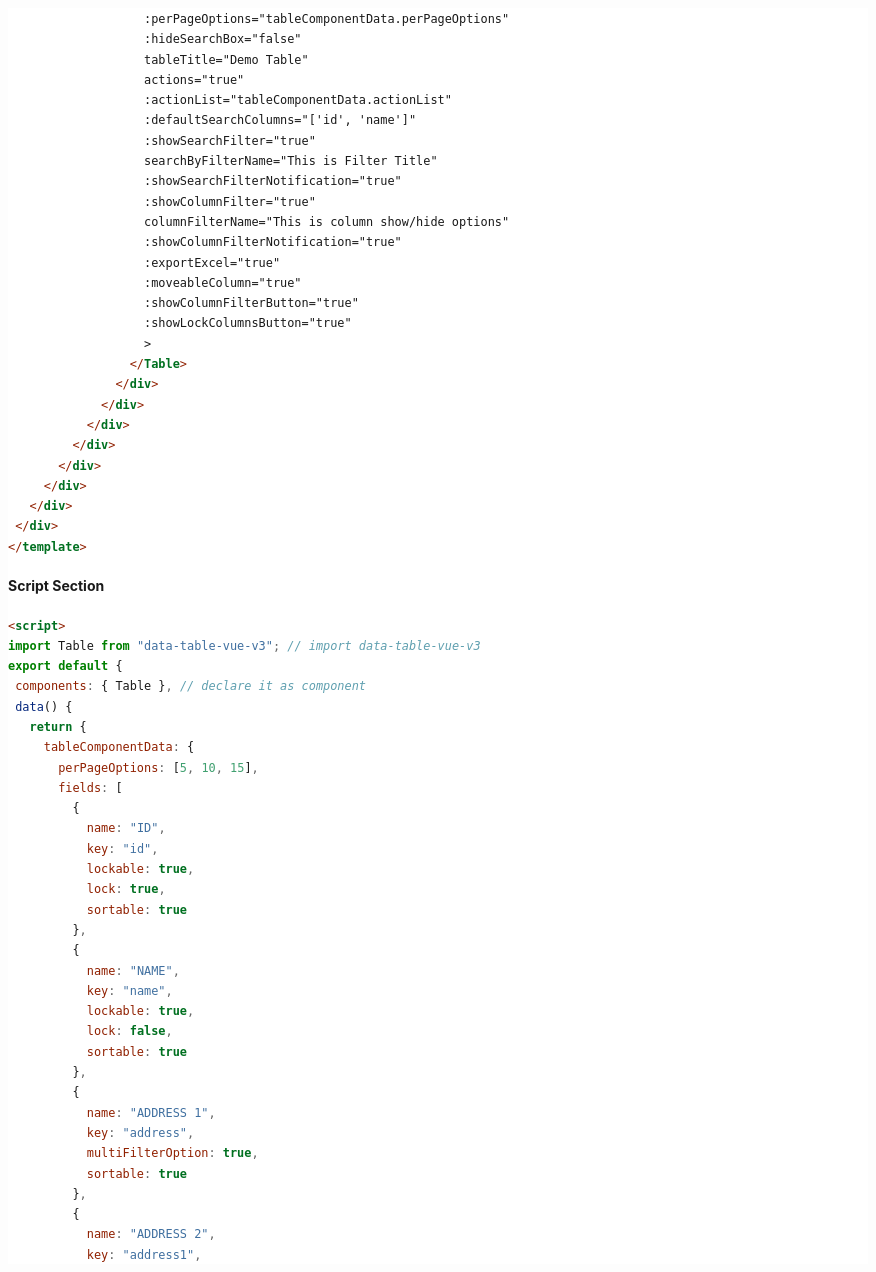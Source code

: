 ```html
                   :perPageOptions="tableComponentData.perPageOptions"
                   :hideSearchBox="false"
                   tableTitle="Demo Table"
                   actions="true"
                   :actionList="tableComponentData.actionList"
                   :defaultSearchColumns="['id', 'name']"
                   :showSearchFilter="true"
                   searchByFilterName="This is Filter Title"
                   :showSearchFilterNotification="true"
                   :showColumnFilter="true"
                   columnFilterName="This is column show/hide options"
                   :showColumnFilterNotification="true"
                   :exportExcel="true"
                   :moveableColumn="true"
                   :showColumnFilterButton="true"
                   :showLockColumnsButton="true"
                   >
                 </Table>
               </div>
             </div>
           </div>
         </div>
       </div>
     </div>
   </div>
 </div>
</template>
```

#### **<h4>Script Section </h4>**

```html
<script>
import Table from "data-table-vue-v3"; // import data-table-vue-v3
export default {
 components: { Table }, // declare it as component
 data() {
   return {
     tableComponentData: {
       perPageOptions: [5, 10, 15],
       fields: [
         {
           name: "ID",
           key: "id",
           lockable: true,
           lock: true,
           sortable: true
         },
         {
           name: "NAME",
           key: "name",
           lockable: true,
           lock: false,
           sortable: true
         },
         {
           name: "ADDRESS 1",
           key: "address",
           multiFilterOption: true,
           sortable: true
         },
         {
           name: "ADDRESS 2",
           key: "address1",
```